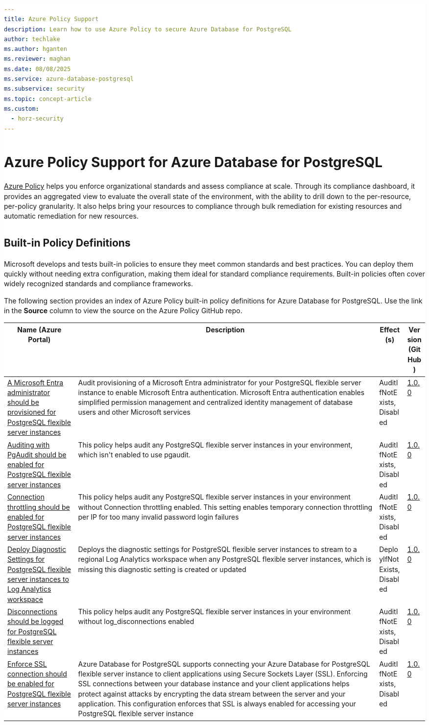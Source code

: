 ```yaml
---
title: Azure Policy Support
description: Learn how to use Azure Policy to secure Azure Database for PostgreSQL
author: techlake
ms.author: hganten
ms.reviewer: maghan
ms.date: 08/08/2025
ms.service: azure-database-postgresql
ms.subservice: security
ms.topic: concept-article
ms.custom:
  - horz-security
---
```


# Azure Policy Support for Azure Database for PostgreSQL

[Azure Policy](/azure/governance/policy/overview) helps you enforce organizational standards and assess compliance at scale. Through its compliance dashboard, it provides an aggregated view to evaluate the overall state of the environment, with the ability to drill down to the per-resource, per-policy granularity. It also helps bring your resources to compliance through bulk remediation for existing resources and automatic remediation for new resources.

## Built-in Policy Definitions

Microsoft develops and tests built-in policies to ensure they meet common standards and best practices. You can deploy them quickly without needing extra configuration, making them ideal for standard compliance requirements. Built-in policies often cover widely recognized standards and compliance frameworks.

The following section provides an index of Azure Policy built-in policy definitions for Azure Database for PostgreSQL. Use the link in the **Source** column to view the source on the Azure Policy GitHub repo.

| **Name (Azure Portal)** | **Description** | **Effect(s)** | **Version(GitHub)** |
| --- | --- | --- | --- |
| [A Microsoft Entra administrator should be provisioned for PostgreSQL flexible server instances](https://ms.portal.azure.com/#view/Microsoft_Azure_Policy/PolicyDetailBlade/definitionId/%2Fproviders%2FMicrosoft.Authorization%2FpolicyDefinitions%2Fce39a96d-bf09-4b60-8c32-e85d52abea0f) | Audit provisioning of a Microsoft Entra administrator for your PostgreSQL flexible server instance to enable Microsoft Entra authentication. Microsoft Entra authentication enables simplified permission management and centralized identity management of database users and other Microsoft services | AuditIfNotExists, Disabled | [1.0.0](https://github.com/Azure/azure-policy/blob/master/built-in-policies/policyDefinitions/PostgreSQL/FlexibleServers_ProvisionEntraAdmin_AINE.json) |
| [Auditing with PgAudit should be enabled for PostgreSQL flexible server instances](https://ms.portal.azure.com/#view/Microsoft_Azure_Policy/PolicyDetailBlade/definitionId/%2Fproviders%2FMicrosoft.Authorization%2FpolicyDefinitions%2F4eb5e667-e871-4292-9c5d-8bbb94e0c908) | This policy helps audit any PostgreSQL flexible server instances in your environment, which isn't enabled to use pgaudit. | AuditIfNotExists, Disabled | [1.0.0](https://github.com/Azure/azure-policy/blob/master/built-in-policies/policyDefinitions/PostgreSQL/FlexibleServers_EnablePgAudit_AINE.json) |
| [Connection throttling should be enabled for PostgreSQL flexible server instances](https://ms.portal.azure.com/#view/Microsoft_Azure_Policy/PolicyDetailBlade/definitionId/%2Fproviders%2FMicrosoft.Authorization%2FpolicyDefinitions%2Fdacf07fa-0eea-4486-80bc-b93fae88ac40) | This policy helps audit any PostgreSQL flexible server instances in your environment without Connection throttling enabled. This setting enables temporary connection throttling per IP for too many invalid password login failures | AuditIfNotExists, Disabled | [1.0.0](https://github.com/Azure/azure-policy/blob/master/built-in-policies/policyDefinitions/PostgreSQL/FlexibleServers_ConnectionThrottling_Enabled_AINE.json) |
| [Deploy Diagnostic Settings for PostgreSQL flexible server instances to Log Analytics workspace](https://ms.portal.azure.com/#view/Microsoft_Azure_Policy/PolicyDetailBlade/definitionId/%2Fproviders%2FMicrosoft.Authorization%2FpolicyDefinitions%2F78ed47da-513e-41e9-a088-e829b373281d) | Deploys the diagnostic settings for PostgreSQL flexible server instances to stream to a regional Log Analytics workspace when any PostgreSQL flexible server instances, which is missing this diagnostic setting is created or updated | DeployIfNotExists, Disabled | [1.0.0](https://github.com/Azure/azure-policy/blob/master/built-in-policies/policyDefinitions/PostgreSQL/FlexibleServers_DiagnosticSettings_LogAnalytics_DINE.json) |
| [Disconnections should be logged for PostgreSQL flexible server instances](https://ms.portal.azure.com/#view/Microsoft_Azure_Policy/PolicyDetailBlade/definitionId/%2Fproviders%2FMicrosoft.Authorization%2FpolicyDefinitions%2F1d14b021-1bae-4f93-b36b-69695e14984a) | This policy helps audit any PostgreSQL flexible server instances in your environment without log_disconnections enabled | AuditIfNotExists, Disabled | [1.0.0](https://github.com/Azure/azure-policy/blob/master/built-in-policies/policyDefinitions/PostgreSQL/FlexibleServers_EnableLogDisconnections_AINE.json) |
| [Enforce SSL connection should be enabled for PostgreSQL flexible server instances](https://ms.portal.azure.com/#blade/Microsoft_Azure_Policy/PolicyDetailBlade/definitionId/%2Fproviders%2FMicrosoft.Authorization%2FpolicyDefinitions%2Fc29c38cb-74a7-4505-9a06-e588ab86620a) | Azure Database for PostgreSQL supports connecting your Azure Database for PostgreSQL flexible server instance to client applications using Secure Sockets Layer (SSL). Enforcing SSL connections between your database instance and your client applications helps protect against attacks by encrypting the data stream between the server and your application. This configuration enforces that SSL is always enabled for accessing your PostgreSQL flexible server instance | AuditIfNotExists, Disabled | [1.0.0](https://github.com/Azure/azure-policy/blob/master/built-in-policies/policyDefinitions/PostgreSQL/FlexibleServers_EnableSSL_AINE.json) |